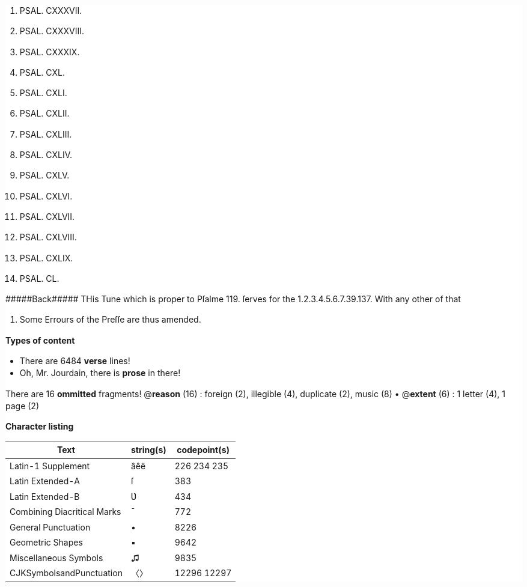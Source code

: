 1. PSAL. CXXXVII.

1. PSAL. CXXXVIII.

1. PSAL. CXXXIX.

1. PSAL. CXL.

1. PSAL. CXLI.

1. PSAL. CXLII.

1. PSAL. CXLIII.

1. PSAL. CXLIV.

1. PSAL. CXLV.

1. PSAL. CXLVI.

1. PSAL. CXLVII.

1. PSAL. CXLVIII.

1. PSAL. CXLIX.

1. PSAL. CL.

#####Back#####
THis Tune which is proper to Pſalme 119. ſerves for the 1.2.3.4.5.6.7.39.137. With any other of that
1. Some Errours of the Preſſe are thus amended.

**Types of content**

  * There are 6484 **verse** lines!
  * Oh, Mr. Jourdain, there is **prose** in there!

There are 16 **ommitted** fragments! 
 @__reason__ (16) : foreign (2), illegible (4), duplicate (2), music (8)  •  @__extent__ (6) : 1 letter (4), 1 page (2)

**Character listing**


|Text|string(s)|codepoint(s)|
|---|---|---|
|Latin-1 Supplement|âêë|226 234 235|
|Latin Extended-A|ſ|383|
|Latin Extended-B|Ʋ|434|
|Combining             Diacritical Marks|̄|772|
|General Punctuation|•|8226|
|Geometric Shapes|▪|9642|
|Miscellaneous Symbols|♫|9835|
|CJKSymbolsandPunctuation|〈〉|12296 12297|
